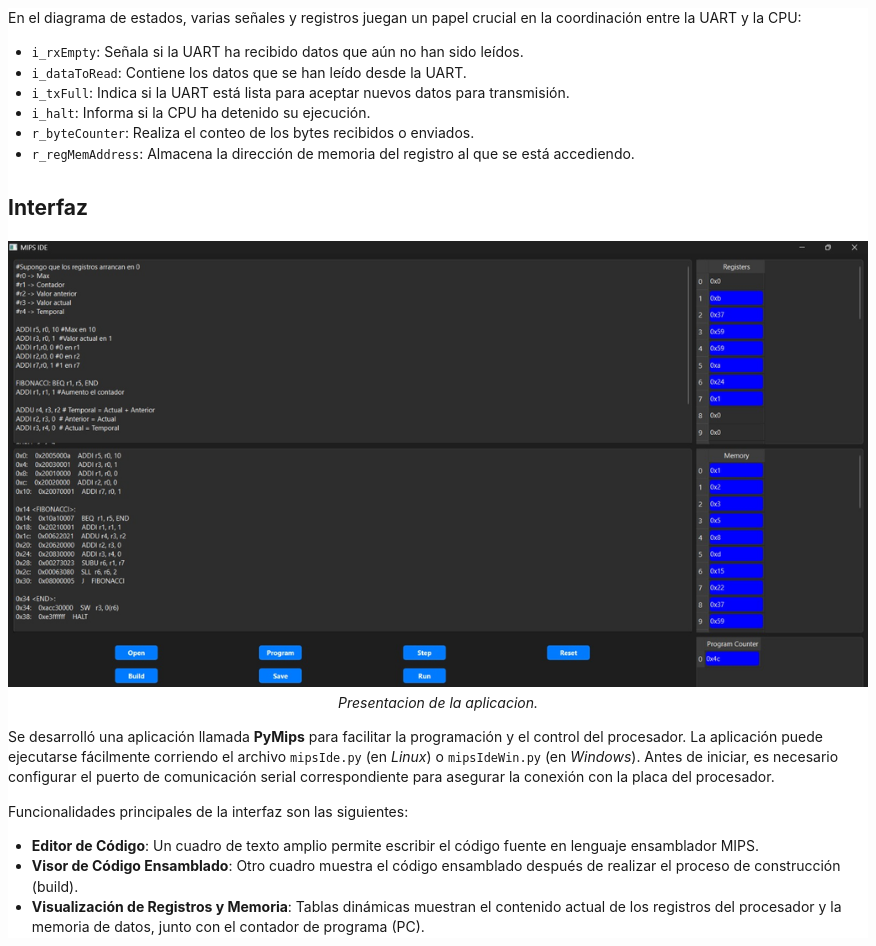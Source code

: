 En el diagrama de estados, varias señales y registros juegan un papel crucial en la coordinación entre la UART y la CPU:
- ``i_rxEmpty``: Señala si la UART ha recibido datos que aún no han sido leídos.
- ``i_dataToRead``: Contiene los datos que se han leído desde la UART.
- ``i_txFull``: Indica si la UART está lista para aceptar nuevos datos para transmisión.
- ``i_halt``: Informa si la CPU ha detenido su ejecución.
- ``r_byteCounter``: Realiza el conteo de los bytes recibidos o enviados.
- ``r_regMemAddress``: Almacena la dirección de memoria del registro al que se está accediendo.


## Interfaz
<p align="center">
    <img src="./img/interfaz.png"><br>
    <em>Presentacion de la aplicacion.</em>
</p>

Se desarrolló una aplicación llamada **PyMips** para facilitar la programación y el control del procesador. La aplicación puede ejecutarse fácilmente corriendo el archivo ``mipsIde.py`` (en _Linux_) o ``mipsIdeWin.py`` (en _Windows_). Antes de iniciar, es necesario configurar el puerto de comunicación serial correspondiente para asegurar la conexión con la placa del procesador.

Funcionalidades principales de la interfaz son las siguientes:
- **Editor de Código**: Un cuadro de texto amplio permite escribir el código fuente en lenguaje ensamblador MIPS.
- **Visor de Código Ensamblado**: Otro cuadro muestra el código ensamblado después de realizar el proceso de construcción (build).
- **Visualización de Registros y Memoria**: Tablas dinámicas muestran el contenido actual de los registros del procesador y la memoria de datos, junto con el contador de programa (PC).
